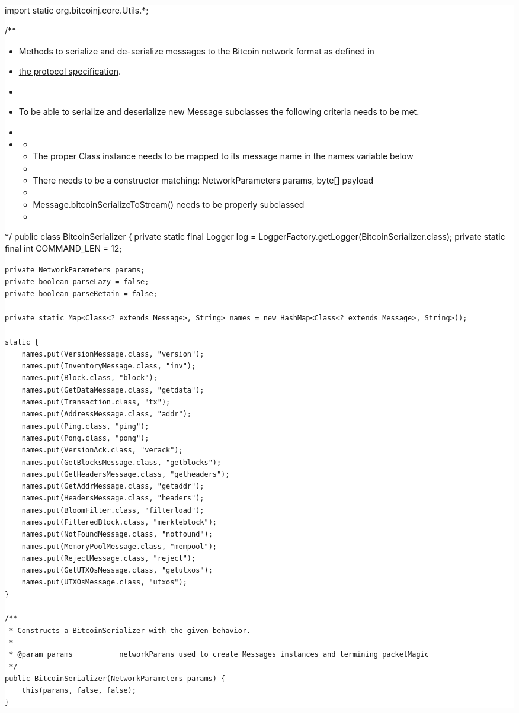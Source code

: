 import static org.bitcoinj.core.Utils.*;

/**
 * <p>Methods to serialize and de-serialize messages to the Bitcoin network format as defined in
 * <a href="https://en.bitcoin.it/wiki/Protocol_specification">the protocol specification</a>.</p>
 *
 * <p>To be able to serialize and deserialize new Message subclasses the following criteria needs to be met.</p>
 *
 * <ul>
 * <li>The proper Class instance needs to be mapped to its message name in the names variable below</li>
 * <li>There needs to be a constructor matching: NetworkParameters params, byte[] payload</li>
 * <li>Message.bitcoinSerializeToStream() needs to be properly subclassed</li>
 * </ul>
 */
public class BitcoinSerializer {
    private static final Logger log = LoggerFactory.getLogger(BitcoinSerializer.class);
    private static final int COMMAND_LEN = 12;

    private NetworkParameters params;
    private boolean parseLazy = false;
    private boolean parseRetain = false;

    private static Map<Class<? extends Message>, String> names = new HashMap<Class<? extends Message>, String>();

    static {
        names.put(VersionMessage.class, "version");
        names.put(InventoryMessage.class, "inv");
        names.put(Block.class, "block");
        names.put(GetDataMessage.class, "getdata");
        names.put(Transaction.class, "tx");
        names.put(AddressMessage.class, "addr");
        names.put(Ping.class, "ping");
        names.put(Pong.class, "pong");
        names.put(VersionAck.class, "verack");
        names.put(GetBlocksMessage.class, "getblocks");
        names.put(GetHeadersMessage.class, "getheaders");
        names.put(GetAddrMessage.class, "getaddr");
        names.put(HeadersMessage.class, "headers");
        names.put(BloomFilter.class, "filterload");
        names.put(FilteredBlock.class, "merkleblock");
        names.put(NotFoundMessage.class, "notfound");
        names.put(MemoryPoolMessage.class, "mempool");
        names.put(RejectMessage.class, "reject");
        names.put(GetUTXOsMessage.class, "getutxos");
        names.put(UTXOsMessage.class, "utxos");
    }

    /**
     * Constructs a BitcoinSerializer with the given behavior.
     *
     * @param params           networkParams used to create Messages instances and termining packetMagic
     */
    public BitcoinSerializer(NetworkParameters params) {
        this(params, false, false);
    }
